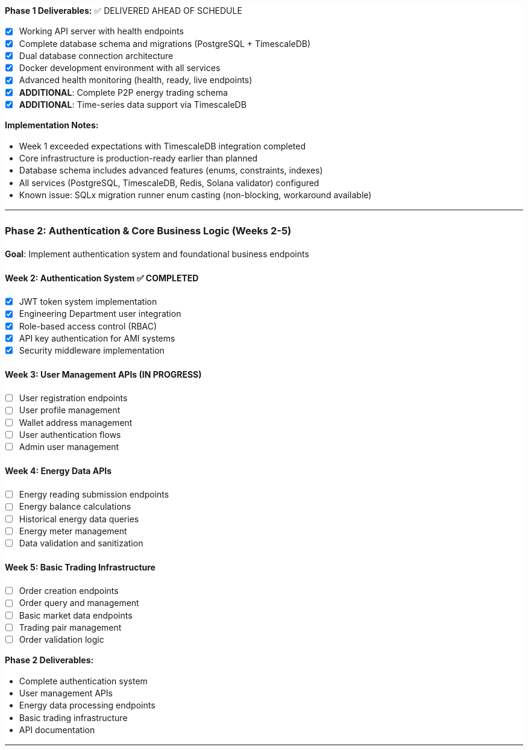 **Phase 1 Deliverables:** ✅ DELIVERED AHEAD OF SCHEDULE
- [x] Working API server with health endpoints
- [x] Complete database schema and migrations (PostgreSQL + TimescaleDB)
- [x] Dual database connection architecture
- [x] Docker development environment with all services
- [x] Advanced health monitoring (health, ready, live endpoints)
- [x] **ADDITIONAL**: Complete P2P energy trading schema
- [x] **ADDITIONAL**: Time-series data support via TimescaleDB

**Implementation Notes:**
- Week 1 exceeded expectations with TimescaleDB integration completed
- Core infrastructure is production-ready earlier than planned
- Database schema includes advanced features (enums, constraints, indexes)
- All services (PostgreSQL, TimescaleDB, Redis, Solana validator) configured
- Known issue: SQLx migration runner enum casting (non-blocking, workaround available)

---

### Phase 2: Authentication & Core Business Logic (Weeks 2-5)
**Goal**: Implement authentication system and foundational business endpoints

#### Week 2: Authentication System ✅ COMPLETED
- [x] JWT token system implementation
- [x] Engineering Department user integration
- [x] Role-based access control (RBAC)
- [x] API key authentication for AMI systems
- [x] Security middleware implementation

#### Week 3: User Management APIs (IN PROGRESS)
- [ ] User registration endpoints
- [ ] User profile management
- [ ] Wallet address management
- [ ] User authentication flows
- [ ] Admin user management

#### Week 4: Energy Data APIs
- [ ] Energy reading submission endpoints
- [ ] Energy balance calculations
- [ ] Historical energy data queries
- [ ] Energy meter management
- [ ] Data validation and sanitization

#### Week 5: Basic Trading Infrastructure
- [ ] Order creation endpoints
- [ ] Order query and management
- [ ] Basic market data endpoints
- [ ] Trading pair management
- [ ] Order validation logic

**Phase 2 Deliverables:**
- Complete authentication system
- User management APIs
- Energy data processing endpoints
- Basic trading infrastructure
- API documentation

---